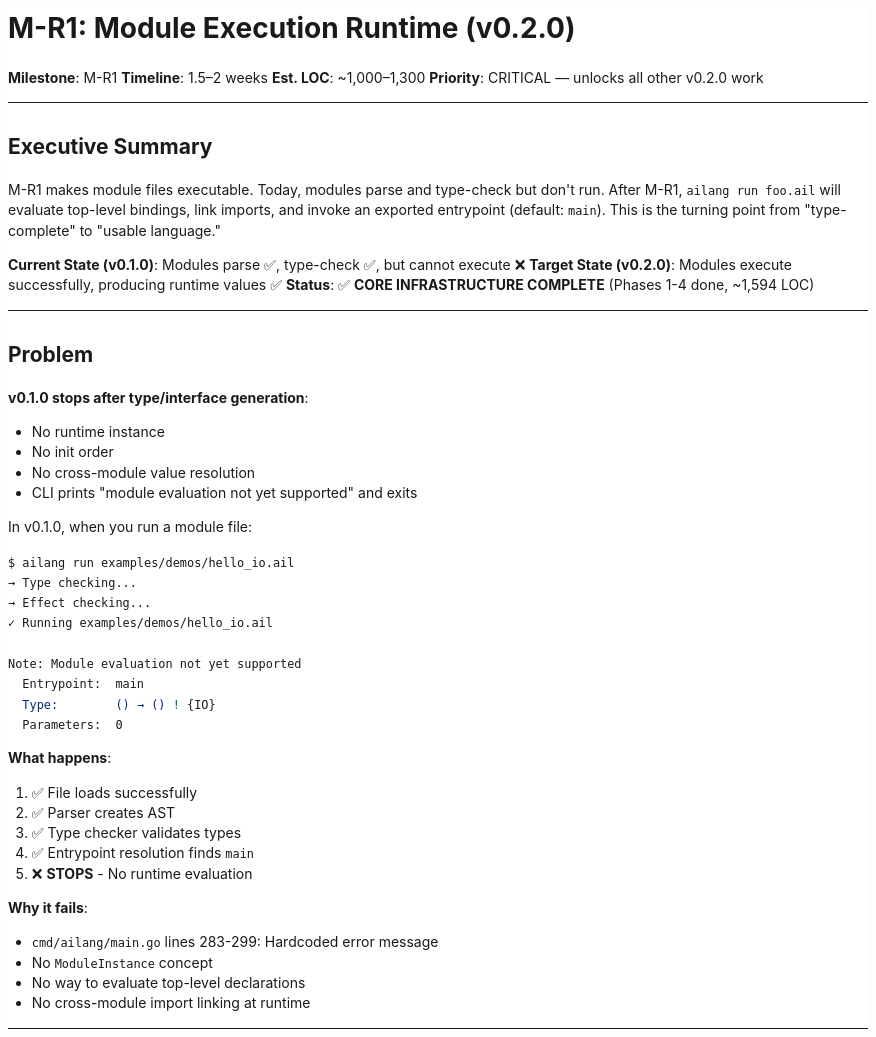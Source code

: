 # M-R1: Module Execution Runtime (v0.2.0)

**Milestone**: M-R1
**Timeline**: 1.5–2 weeks
**Est. LOC**: ~1,000–1,300
**Priority**: CRITICAL — unlocks all other v0.2.0 work

---

## Executive Summary

M-R1 makes module files executable. Today, modules parse and type-check but don't run. After M-R1, `ailang run foo.ail` will evaluate top-level bindings, link imports, and invoke an exported entrypoint (default: `main`). This is the turning point from "type-complete" to "usable language."

**Current State (v0.1.0)**: Modules parse ✅, type-check ✅, but cannot execute ❌
**Target State (v0.2.0)**: Modules execute successfully, producing runtime values ✅
**Status**: ✅ **CORE INFRASTRUCTURE COMPLETE** (Phases 1-4 done, ~1,594 LOC)

---

## Problem

**v0.1.0 stops after type/interface generation**:
- No runtime instance
- No init order
- No cross-module value resolution
- CLI prints "module evaluation not yet supported" and exits

In v0.1.0, when you run a module file:

```bash
$ ailang run examples/demos/hello_io.ail
→ Type checking...
→ Effect checking...
✓ Running examples/demos/hello_io.ail

Note: Module evaluation not yet supported
  Entrypoint:  main
  Type:        () → () ! {IO}
  Parameters:  0
```

**What happens**:
1. ✅ File loads successfully
2. ✅ Parser creates AST
3. ✅ Type checker validates types
4. ✅ Entrypoint resolution finds `main`
5. ❌ **STOPS** - No runtime evaluation

**Why it fails**:
- `cmd/ailang/main.go` lines 283-299: Hardcoded error message
- No `ModuleInstance` concept
- No way to evaluate top-level declarations
- No cross-module import linking at runtime

---